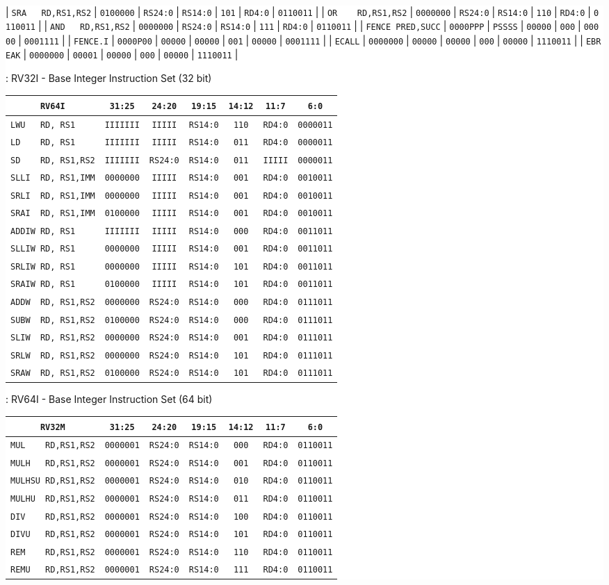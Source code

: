 | `SRA   RD,RS1,RS2`  | `0100000`  | `RS24:0` | `RS14:0` | `101`   | `RD4:0`  | `0110011` |
| `OR    RD,RS1,RS2`  | `0000000`  | `RS24:0` | `RS14:0` | `110`   | `RD4:0`  | `0110011` |
| `AND   RD,RS1,RS2`  | `0000000`  | `RS24:0` | `RS14:0` | `111`   | `RD4:0`  | `0110011` |
| `FENCE PRED,SUCC`   | `0000PPP`  | `PSSSS`  | `00000`  | `000`   | `00000`  | `0001111` |
| `FENCE.I`           | `0000P00`  | `00000`  | `00000`  | `001`   | `00000`  | `0001111` |
| `ECALL`             | `0000000`  | `00000`  | `00000`  | `000`   | `00000`  | `1110011` |
| `EBREAK`            | `0000000`  | `00001`  | `00000`  | `000`   | `00000`  | `1110011` |

: RV32I - Base Integer Instruction Set (32 bit)

| `RV64I`             | `31:25`    | `24:20`  | `19:15`  | `14:12` | `11:7`   | `6:0`     |
|  -------------------|  :------:  |  :----:  |  :----:  |  :---:  |  :----:  |  :------: |
| `LWU   RD, RS1`     | `IIIIIII`  | `IIIII`  | `RS14:0` | `110`   | `RD4:0`  | `0000011` |
| `LD    RD, RS1`     | `IIIIIII`  | `IIIII`  | `RS14:0` | `011`   | `RD4:0`  | `0000011` |
| `SD    RD, RS1,RS2` | `IIIIIII`  | `RS24:0` | `RS14:0` | `011`   | `IIIII`  | `0000011` |
| `SLLI  RD, RS1,IMM` | `0000000`  | `IIIII`  | `RS14:0` | `001`   | `RD4:0`  | `0010011` |
| `SRLI  RD, RS1,IMM` | `0000000`  | `IIIII`  | `RS14:0` | `001`   | `RD4:0`  | `0010011` |
| `SRAI  RD, RS1,IMM` | `0100000`  | `IIIII`  | `RS14:0` | `001`   | `RD4:0`  | `0010011` |
| `ADDIW RD, RS1`     | `IIIIIII`  | `IIIII`  | `RS14:0` | `000`   | `RD4:0`  | `0011011` |
| `SLLIW RD, RS1`     | `0000000`  | `IIIII`  | `RS14:0` | `001`   | `RD4:0`  | `0011011` |
| `SRLIW RD, RS1`     | `0000000`  | `IIIII`  | `RS14:0` | `101`   | `RD4:0`  | `0011011` |
| `SRAIW RD, RS1`     | `0100000`  | `IIIII`  | `RS14:0` | `101`   | `RD4:0`  | `0011011` |
| `ADDW  RD, RS1,RS2` | `0000000`  | `RS24:0` | `RS14:0` | `000`   | `RD4:0`  | `0111011` |
| `SUBW  RD, RS1,RS2` | `0100000`  | `RS24:0` | `RS14:0` | `000`   | `RD4:0`  | `0111011` |
| `SLIW  RD, RS1,RS2` | `0000000`  | `RS24:0` | `RS14:0` | `001`   | `RD4:0`  | `0111011` |
| `SRLW  RD, RS1,RS2` | `0000000`  | `RS24:0` | `RS14:0` | `101`   | `RD4:0`  | `0111011` |
| `SRAW  RD, RS1,RS2` | `0100000`  | `RS24:0` | `RS14:0` | `101`   | `RD4:0`  | `0111011` |

: RV64I - Base Integer Instruction Set (64 bit)

| `RV32M`             | `31:25`    | `24:20`  | `19:15`  | `14:12` | `11:7`   | `6:0`     |
|  -------------------|  :------:  |  :----:  |  :----:  |  :---:  |  :----:  |  :------: |
| `MUL    RD,RS1,RS2` | `0000001`  | `RS24:0` | `RS14:0` | `000`   | `RD4:0`  | `0110011` |
| `MULH   RD,RS1,RS2` | `0000001`  | `RS24:0` | `RS14:0` | `001`   | `RD4:0`  | `0110011` |
| `MULHSU RD,RS1,RS2` | `0000001`  | `RS24:0` | `RS14:0` | `010`   | `RD4:0`  | `0110011` |
| `MULHU  RD,RS1,RS2` | `0000001`  | `RS24:0` | `RS14:0` | `011`   | `RD4:0`  | `0110011` |
| `DIV    RD,RS1,RS2` | `0000001`  | `RS24:0` | `RS14:0` | `100`   | `RD4:0`  | `0110011` |
| `DIVU   RD,RS1,RS2` | `0000001`  | `RS24:0` | `RS14:0` | `101`   | `RD4:0`  | `0110011` |
| `REM    RD,RS1,RS2` | `0000001`  | `RS24:0` | `RS14:0` | `110`   | `RD4:0`  | `0110011` |
| `REMU   RD,RS1,RS2` | `0000001`  | `RS24:0` | `RS14:0` | `111`   | `RD4:0`  | `0110011` |

